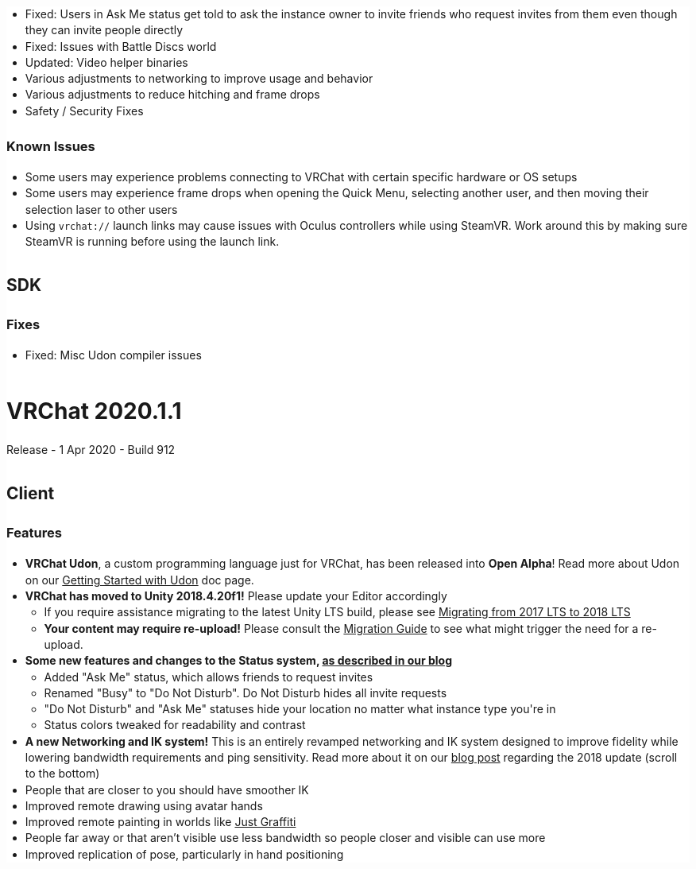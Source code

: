 
* Fixed: Users in Ask Me status get told to ask the instance owner to invite friends who request invites from them even though they can invite people directly
* Fixed: Issues with Battle Discs world
* Updated: Video helper binaries
* Various adjustments to networking to improve usage and behavior
* Various adjustments to reduce hitching and frame drops
* Safety / Security Fixes


### Known Issues


* Some users may experience problems connecting to VRChat with certain specific hardware or OS setups
* Some users may experience frame drops when opening the Quick Menu, selecting another user, and then moving their selection laser to other users
* Using `vrchat://` launch links may cause issues with Oculus controllers while using SteamVR. Work around this by making sure SteamVR is running before using the launch link.


## SDK


### Fixes


* Fixed: Misc Udon compiler issues


# VRChat 2020.1.1


Release - 1 Apr 2020 - Build 912


## Client


### Features


* **VRChat Udon**, a custom programming language just for VRChat, has been released into **Open Alpha**! Read more about Udon on our [Getting Started with Udon](/docs/getting-started-with-udon) doc page.
* **VRChat has moved to Unity 2018.4.20f1!** Please update your Editor accordingly
	+ If you require assistance migrating to the latest Unity LTS build, please see [Migrating from 2017 LTS to 2018 LTS](/docs/migrating-from-2017-lts-to-2018-lts)
	+ **Your content may require re-upload!** Please consult the [Migration Guide](/docs/migrating-from-2017-lts-to-2018-lts) to see what might trigger the need for a re-upload.
* **Some new features and changes to the Status system, [as described in our blog](https://medium.com/vrchat/upcoming-status-system-changes-ed7f824e96ff)**
	+ Added "Ask Me" status, which allows friends to request invites
	+ Renamed "Busy" to "Do Not Disturb". Do Not Disturb hides all invite requests
	+ "Do Not Disturb" and "Ask Me" statuses hide your location no matter what instance type you're in
	+ Status colors tweaked for readability and contrast
* **A new Networking and IK system!** This is an entirely revamped networking and IK system designed to improve fidelity while lowering bandwidth requirements and ping sensitivity. Read more about it on our [blog post](https://medium.com/vrchat/vrchat-unity-2018-networking-ik-udon-and-more-445688972335) regarding the 2018 update (scroll to the bottom)
* People that are closer to you should have smoother IK
* Improved remote drawing using avatar hands
* Improved remote painting in worlds like [Just Graffiti](https://vrchat.com/home/launch?worldId=wrld_96851736-d35a-46d6-8d17-da920a329537)
* People far away or that aren’t visible use less bandwidth so people closer and visible can use more
* Improved replication of pose, particularly in hand positioning